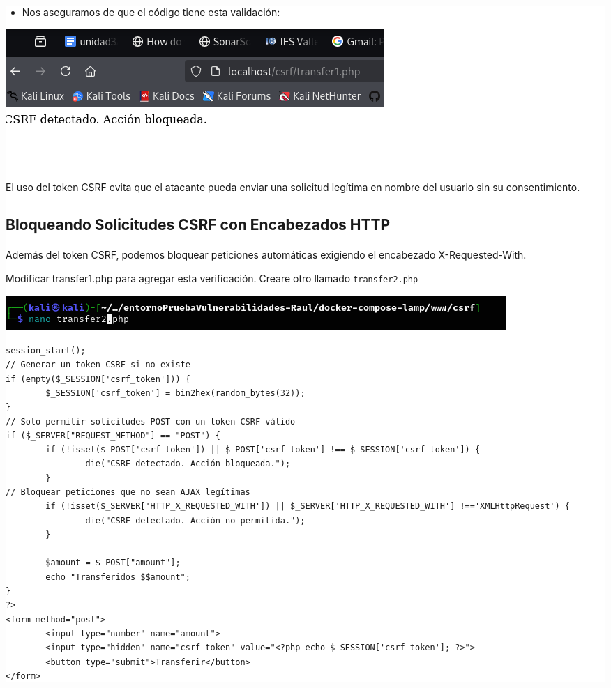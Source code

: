 - Nos aseguramos de que el código tiene esta validación:

![](imagenes/imagen12.png)

El uso del token CSRF evita que el atacante pueda enviar una solicitud legítima en nombre del usuario sin su consentimiento.

**Bloqueando Solicitudes CSRF con Encabezados HTTP**
---
Además del token CSRF, podemos bloquear peticiones automáticas exigiendo el encabezado X-Requested-With.

Modificar transfer1.php para agregar esta verificación. Creare otro llamado `transfer2.php`

![](imagenes/imagen13.png)

~~~
session_start();
// Generar un token CSRF si no existe
if (empty($_SESSION['csrf_token'])) {
        $_SESSION['csrf_token'] = bin2hex(random_bytes(32));
}
// Solo permitir solicitudes POST con un token CSRF válido
if ($_SERVER["REQUEST_METHOD"] == "POST") {
        if (!isset($_POST['csrf_token']) || $_POST['csrf_token'] !== $_SESSION['csrf_token']) {
                die("CSRF detectado. Acción bloqueada.");
        }
// Bloquear peticiones que no sean AJAX legítimas
        if (!isset($_SERVER['HTTP_X_REQUESTED_WITH']) || $_SERVER['HTTP_X_REQUESTED_WITH'] !=='XMLHttpRequest') {
                die("CSRF detectado. Acción no permitida.");
        }

        $amount = $_POST["amount"];
        echo "Transferidos $$amount";
}
?>
<form method="post">
        <input type="number" name="amount">
        <input type="hidden" name="csrf_token" value="<?php echo $_SESSION['csrf_token']; ?>">
        <button type="submit">Transferir</button>
</form>
~~~
